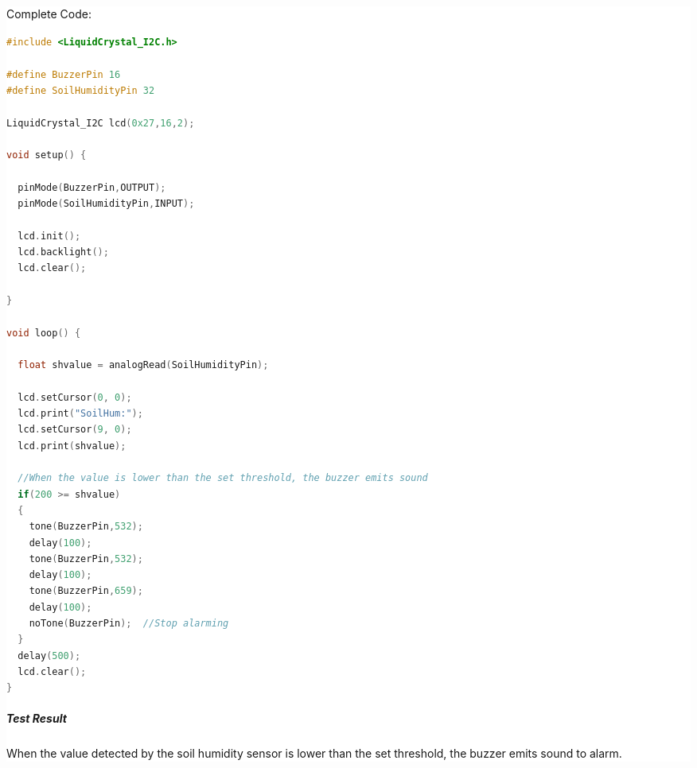 Complete Code:

```c++
#include <LiquidCrystal_I2C.h>

#define BuzzerPin 16
#define SoilHumidityPin 32

LiquidCrystal_I2C lcd(0x27,16,2);

void setup() {

  pinMode(BuzzerPin,OUTPUT);
  pinMode(SoilHumidityPin,INPUT);

  lcd.init();
  lcd.backlight();  
  lcd.clear();

}

void loop() {

  float shvalue = analogRead(SoilHumidityPin);

  lcd.setCursor(0, 0);
  lcd.print("SoilHum:");
  lcd.setCursor(9, 0);
  lcd.print(shvalue);
  
  //When the value is lower than the set threshold, the buzzer emits sound
  if(200 >= shvalue)
  {
    tone(BuzzerPin,532);
    delay(100);
    tone(BuzzerPin,532);
    delay(100);
    tone(BuzzerPin,659);
    delay(100);
    noTone(BuzzerPin);  //Stop alarming
  }
  delay(500);
  lcd.clear();
}
```



##### Test Result

When the value detected by the soil humidity sensor is lower than the set threshold, the buzzer emits sound to alarm. 

